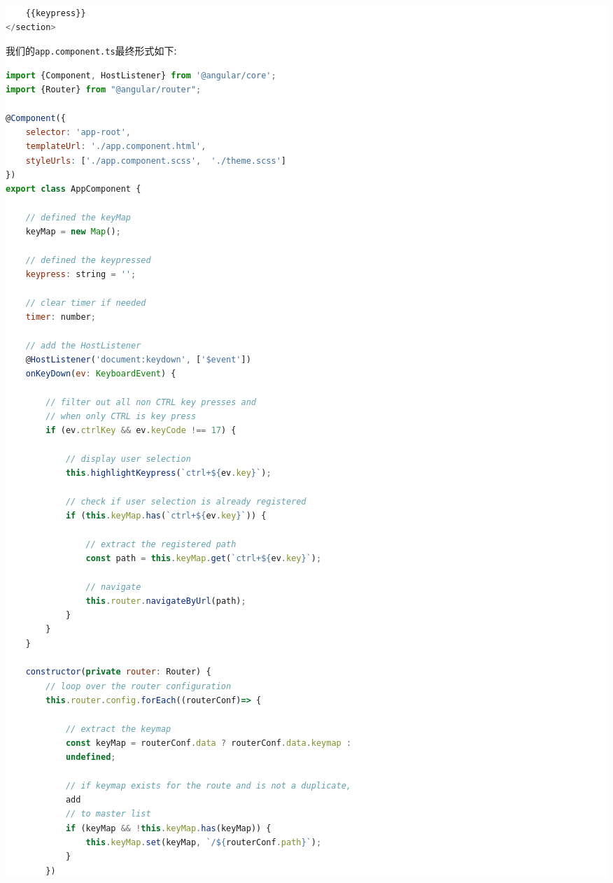 ```js
    {{keypress}}
</section>
```

我们的`app.component.ts`最终形式如下:

```js
import {Component, HostListener} from '@angular/core';
import {Router} from "@angular/router";

@Component({
    selector: 'app-root',
    templateUrl: './app.component.html',
    styleUrls: ['./app.component.scss',  './theme.scss']
})
export class AppComponent {

    // defined the keyMap
    keyMap = new Map();

    // defined the keypressed
    keypress: string = '';

    // clear timer if needed
    timer: number;

    // add the HostListener
    @HostListener('document:keydown', ['$event'])
    onKeyDown(ev: KeyboardEvent) {

        // filter out all non CTRL key presses and
        // when only CTRL is key press
        if (ev.ctrlKey && ev.keyCode !== 17) {

            // display user selection
            this.highlightKeypress(`ctrl+${ev.key}`);

            // check if user selection is already registered
            if (this.keyMap.has(`ctrl+${ev.key}`)) {

                // extract the registered path
                const path = this.keyMap.get(`ctrl+${ev.key}`);

                // navigate
                this.router.navigateByUrl(path);
            }
        }
    }

    constructor(private router: Router) {
        // loop over the router configuration
        this.router.config.forEach((routerConf)=> {

            // extract the keymap
            const keyMap = routerConf.data ? routerConf.data.keymap :
            undefined;

            // if keymap exists for the route and is not a duplicate,
            add
            // to master list
            if (keyMap && !this.keyMap.has(keyMap)) {
                this.keyMap.set(keyMap, `/${routerConf.path}`);
            }
        })
```